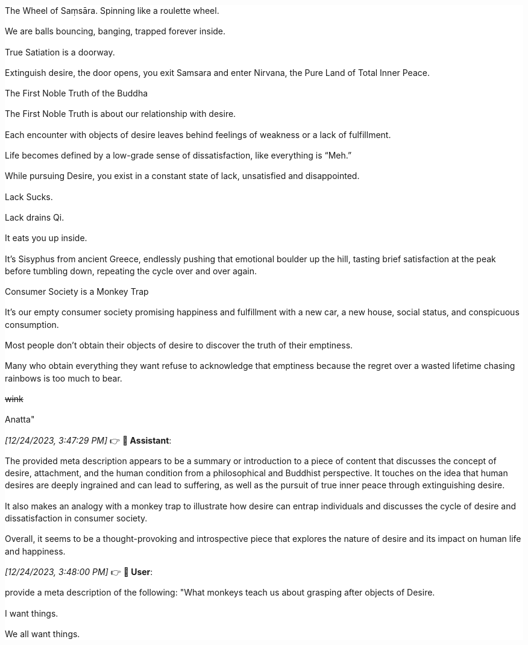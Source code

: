 The Wheel of Saṃsāra. Spinning like a roulette wheel.

We are balls bouncing, banging, trapped forever inside.

True Satiation is a doorway.

Extinguish desire, the door opens, you exit Samsara and enter Nirvana, the Pure Land of Total Inner Peace.

The First Noble Truth of the Buddha

The First Noble Truth is about our relationship with desire.

Each encounter with objects of desire leaves behind feelings of weakness or a lack of fulfillment.

Life becomes defined by a low-grade sense of dissatisfaction, like everything is “Meh.”

While pursuing Desire, you exist in a constant state of lack, unsatisfied and disappointed.

Lack Sucks.

Lack drains Qi.

It eats you up inside.

It’s Sisyphus from ancient Greece, endlessly pushing that emotional boulder up the hill, tasting brief satisfaction at the peak before tumbling down, repeating the cycle over and over again.

Consumer Society is a Monkey Trap

It’s our empty consumer society promising happiness and fulfillment with a new car, a new house, social status, and conspicuous consumption.

Most people don’t obtain their objects of desire to discover the truth of their emptiness.

Many who obtain everything they want refuse to acknowledge that emptiness because the regret over a wasted lifetime chasing rainbows is too much to bear.

~~wink~~

Anatta"<br>

<i>[12/24/2023, 3:47:29 PM]</i> 👉 <b>🤖 Assistant</b>: 

The provided meta description appears to be a summary or introduction to a piece of content that discusses the concept of desire, attachment, and the human condition from a philosophical and Buddhist perspective. It touches on the idea that human desires are deeply ingrained and can lead to suffering, as well as the pursuit of true inner peace through extinguishing desire.

It also makes an analogy with a monkey trap to illustrate how desire can entrap individuals and discusses the cycle of desire and dissatisfaction in consumer society.

Overall, it seems to be a thought-provoking and introspective piece that explores the nature of desire and its impact on human life and happiness.<br>

<i>[12/24/2023, 3:48:00 PM]</i> 👉 <b>👤 User</b>: 

provide a meta description of the following: "What monkeys teach us about grasping after objects of Desire.

I want things.

We all want things.
